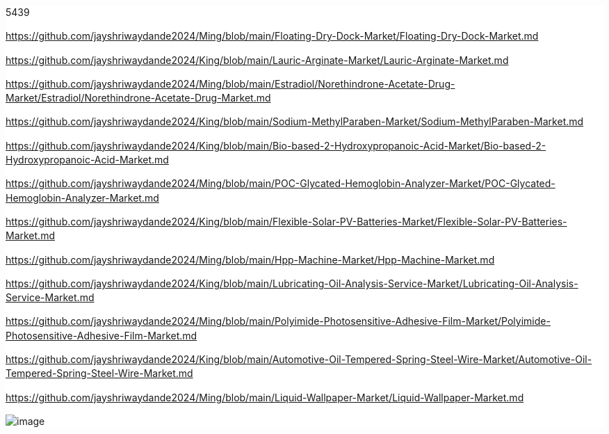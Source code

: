 5439</p><p><a href="https://github.com/jayshriwaydande2024/Ming/blob/main/Floating-Dry-Dock-Market/Floating-Dry-Dock-Market.md">https://github.com/jayshriwaydande2024/Ming/blob/main/Floating-Dry-Dock-Market/Floating-Dry-Dock-Market.md</a></p><p><a href="https://github.com/jayshriwaydande2024/King/blob/main/Lauric-Arginate-Market/Lauric-Arginate-Market.md">https://github.com/jayshriwaydande2024/King/blob/main/Lauric-Arginate-Market/Lauric-Arginate-Market.md</a></p><p><a href="https://github.com/jayshriwaydande2024/Ming/blob/main/Estradiol/Norethindrone-Acetate-Drug-Market/Estradiol/Norethindrone-Acetate-Drug-Market.md">https://github.com/jayshriwaydande2024/Ming/blob/main/Estradiol/Norethindrone-Acetate-Drug-Market/Estradiol/Norethindrone-Acetate-Drug-Market.md</a></p><p><a href="https://github.com/jayshriwaydande2024/King/blob/main/Sodium-MethylParaben-Market/Sodium-MethylParaben-Market.md">https://github.com/jayshriwaydande2024/King/blob/main/Sodium-MethylParaben-Market/Sodium-MethylParaben-Market.md</a></p><p><a href="https://github.com/jayshriwaydande2024/King/blob/main/Bio-based-2-Hydroxypropanoic-Acid-Market/Bio-based-2-Hydroxypropanoic-Acid-Market.md">https://github.com/jayshriwaydande2024/King/blob/main/Bio-based-2-Hydroxypropanoic-Acid-Market/Bio-based-2-Hydroxypropanoic-Acid-Market.md</a></p><p><a href="https://github.com/jayshriwaydande2024/Ming/blob/main/POC-Glycated-Hemoglobin-Analyzer-Market/POC-Glycated-Hemoglobin-Analyzer-Market.md">https://github.com/jayshriwaydande2024/Ming/blob/main/POC-Glycated-Hemoglobin-Analyzer-Market/POC-Glycated-Hemoglobin-Analyzer-Market.md</a></p><p><a href="https://github.com/jayshriwaydande2024/King/blob/main/Flexible-Solar-PV-Batteries-Market/Flexible-Solar-PV-Batteries-Market.md">https://github.com/jayshriwaydande2024/King/blob/main/Flexible-Solar-PV-Batteries-Market/Flexible-Solar-PV-Batteries-Market.md</a></p><p><a href="https://github.com/jayshriwaydande2024/Ming/blob/main/Hpp-Machine-Market/Hpp-Machine-Market.md">https://github.com/jayshriwaydande2024/Ming/blob/main/Hpp-Machine-Market/Hpp-Machine-Market.md</a></p><p><a href="https://github.com/jayshriwaydande2024/King/blob/main/Lubricating-Oil-Analysis-Service-Market/Lubricating-Oil-Analysis-Service-Market.md">https://github.com/jayshriwaydande2024/King/blob/main/Lubricating-Oil-Analysis-Service-Market/Lubricating-Oil-Analysis-Service-Market.md</a></p><p><a href="https://github.com/jayshriwaydande2024/Ming/blob/main/Polyimide-Photosensitive-Adhesive-Film-Market/Polyimide-Photosensitive-Adhesive-Film-Market.md">https://github.com/jayshriwaydande2024/Ming/blob/main/Polyimide-Photosensitive-Adhesive-Film-Market/Polyimide-Photosensitive-Adhesive-Film-Market.md</a></p><p><a href="https://github.com/jayshriwaydande2024/King/blob/main/Automotive-Oil-Tempered-Spring-Steel-Wire-Market/Automotive-Oil-Tempered-Spring-Steel-Wire-Market.md">https://github.com/jayshriwaydande2024/King/blob/main/Automotive-Oil-Tempered-Spring-Steel-Wire-Market/Automotive-Oil-Tempered-Spring-Steel-Wire-Market.md</a></p><p><a href="https://github.com/jayshriwaydande2024/Ming/blob/main/Liquid-Wallpaper-Market/Liquid-Wallpaper-Market.md">https://github.com/jayshriwaydande2024/Ming/blob/main/Liquid-Wallpaper-Market/Liquid-Wallpaper-Market.md</a></p>
![image](https://github.com/user-attachments/assets/7f6f05fd-02d6-4b4a-ba4f-447bd3b286d6)
